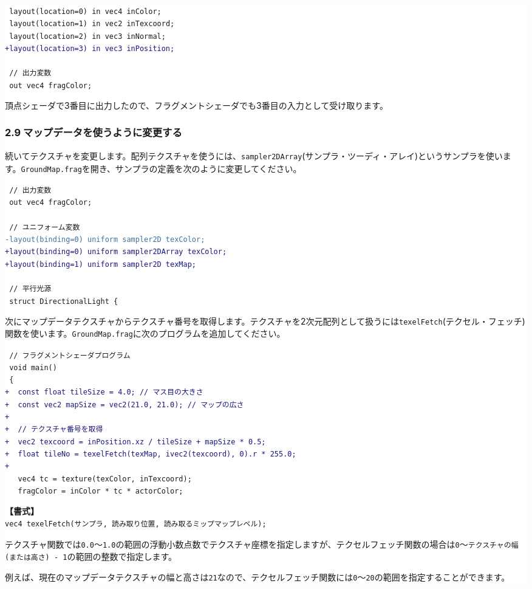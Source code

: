 ```diff
 layout(location=0) in vec4 inColor;
 layout(location=1) in vec2 inTexcoord;
 layout(location=2) in vec3 inNormal;
+layout(location=3) in vec3 inPosition;

 // 出力変数
 out vec4 fragColor;
```

頂点シェーダで3番目に出力したので、フラグメントシェーダでも3番目の入力として受け取ります。

### 2.9 マップデータを使うように変更する

続いてテクスチャを変更します。配列テクスチャを使うには、`sampler2DArray`(サンプラ・ツーディ・アレイ)というサンプラを使います。`GroundMap.frag`を開き、サンプラの定義を次のように変更してください。

```diff
 // 出力変数
 out vec4 fragColor;
 
 // ユニフォーム変数
-layout(binding=0) uniform sampler2D texColor;
+layout(binding=0) uniform sampler2DArray texColor;
+layout(binding=1) uniform sampler2D texMap;
 
 // 平行光源
 struct DirectionalLight {
```

次にマップデータテクスチャからテクスチャ番号を取得します。テクスチャを2次元配列として扱うには`texelFetch`(テクセル・フェッチ)関数を使います。`GroundMap.frag`に次のプログラムを追加してください。

```diff
 // フラグメントシェーダプログラム
 void main()
 {
+  const float tileSize = 4.0; // マス目の大きさ
+  const vec2 mapSize = vec2(21.0, 21.0); // マップの広さ
+
+  // テクスチャ番号を取得
+  vec2 texcoord = inPosition.xz / tileSize + mapSize * 0.5;
+  float tileNo = texelFetch(texMap, ivec2(texcoord), 0).r * 255.0;
+
   vec4 tc = texture(texColor, inTexcoord);
   fragColor = inColor * tc * actorColor;
```

<pre class="tnmai_code"><strong>【書式】</strong><code>
vec4 texelFetch(サンプラ, 読み取り位置, 読み取るミップマップレベル);
</code></pre>

テクスチャ関数では`0.0`～`1.0`の範囲の浮動小数点数でテクスチャ座標を指定しますが、テクセルフェッチ関数の場合は`0`～`テクスチャの幅(または高さ) - 1`の範囲の整数で指定します。

例えば、現在のマップデータテクスチャの幅と高さは`21`なので、テクセルフェッチ関数には`0`～`20`の範囲を指定することができます。
